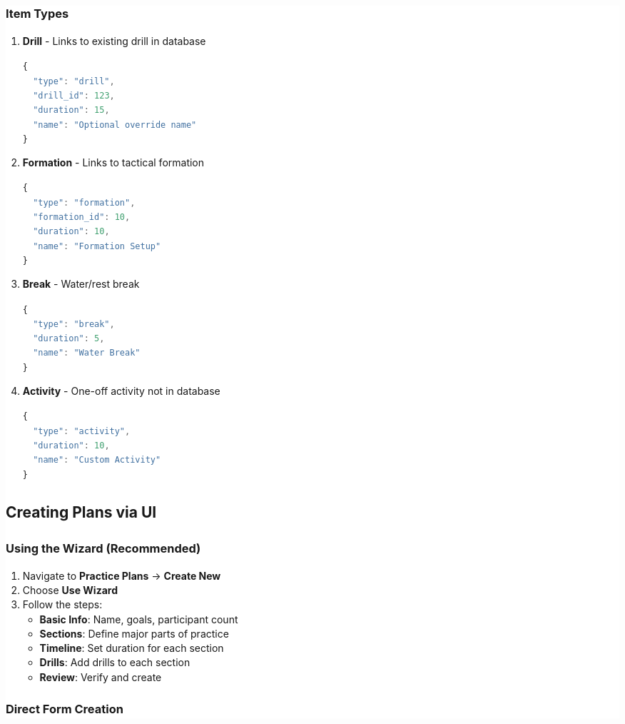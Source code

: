 ### Item Types

1. **Drill** - Links to existing drill in database
   ```javascript
   {
     "type": "drill",
     "drill_id": 123,
     "duration": 15,
     "name": "Optional override name"
   }
   ```

2. **Formation** - Links to tactical formation
   ```javascript
   {
     "type": "formation",
     "formation_id": 10,
     "duration": 10,
     "name": "Formation Setup"
   }
   ```

3. **Break** - Water/rest break
   ```javascript
   {
     "type": "break",
     "duration": 5,
     "name": "Water Break"
   }
   ```

4. **Activity** - One-off activity not in database
   ```javascript
   {
     "type": "activity",
     "duration": 10,
     "name": "Custom Activity"
   }
   ```

## Creating Plans via UI

### Using the Wizard (Recommended)

1. Navigate to **Practice Plans** → **Create New**
2. Choose **Use Wizard**
3. Follow the steps:
   - **Basic Info**: Name, goals, participant count
   - **Sections**: Define major parts of practice
   - **Timeline**: Set duration for each section
   - **Drills**: Add drills to each section
   - **Review**: Verify and create

### Direct Form Creation
